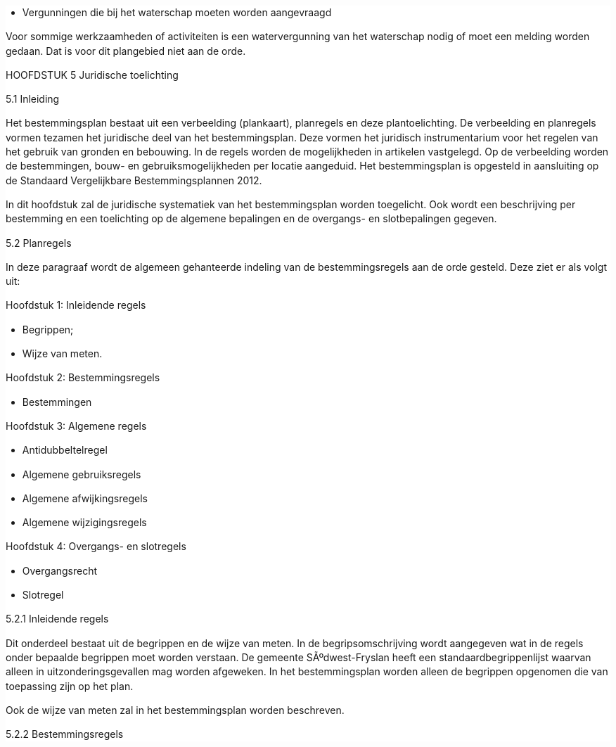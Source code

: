 * Vergunningen die bij het waterschap moeten worden aangevraagd

Voor sommige werkzaamheden of activiteiten is een watervergunning van het waterschap nodig of moet een melding worden gedaan. Dat is voor dit plangebied niet aan de orde.

HOOFDSTUK 5 Juridische toelichting

5\.1 Inleiding

Het bestemmingsplan bestaat uit een verbeelding (plankaart), planregels en deze plantoelichting. De verbeelding en planregels vormen tezamen het juridische deel van het bestemmingsplan. Deze vormen het juridisch instrumentarium voor het regelen van het gebruik van gronden en bebouwing. In de regels worden de mogelijkheden in artikelen vastgelegd. Op de verbeelding worden de bestemmingen, bouw\- en gebruiksmogelijkheden per locatie aangeduid. Het bestemmingsplan is opgesteld in aansluiting op de Standaard Vergelijkbare Bestemmingsplannen 2012\.

In dit hoofdstuk zal de juridische systematiek van het bestemmingsplan worden toegelicht. Ook wordt een beschrijving per bestemming en een toelichting op de algemene bepalingen en de overgangs\- en slotbepalingen gegeven.

5\.2 Planregels

In deze paragraaf wordt de algemeen gehanteerde indeling van de bestemmingsregels aan de orde gesteld. Deze ziet er als volgt uit:

Hoofdstuk 1: Inleidende regels

* Begrippen;

* Wijze van meten.

Hoofdstuk 2: Bestemmingsregels

* Bestemmingen

Hoofdstuk 3: Algemene regels

* Antidubbeltelregel

* Algemene gebruiksregels

* Algemene afwijkingsregels

* Algemene wijzigingsregels

Hoofdstuk 4: Overgangs\- en slotregels

* Overgangsrecht

* Slotregel

5\.2\.1 Inleidende regels

Dit onderdeel bestaat uit de begrippen en de wijze van meten. In de begripsomschrijving wordt aangegeven wat in de regels onder bepaalde begrippen moet worden verstaan. De gemeente SÃºdwest\-Fryslan heeft een standaardbegrippenlijst waarvan alleen in uitzonderingsgevallen mag worden afgeweken. In het bestemmingsplan worden alleen de begrippen opgenomen die van toepassing zijn op het plan.

Ook de wijze van meten zal in het bestemmingsplan worden beschreven.

5\.2\.2 Bestemmingsregels
